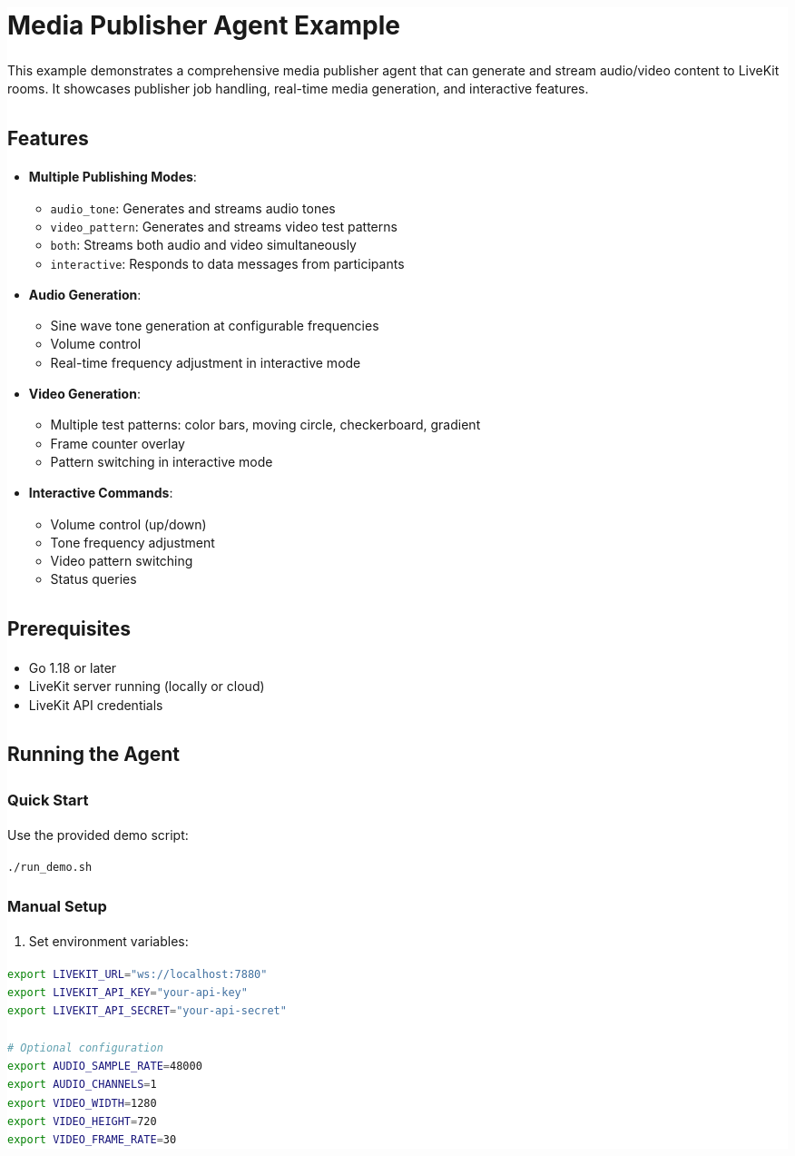 # Media Publisher Agent Example

This example demonstrates a comprehensive media publisher agent that can generate and stream audio/video content to LiveKit rooms. It showcases publisher job handling, real-time media generation, and interactive features.

## Features

- **Multiple Publishing Modes**:
  - `audio_tone`: Generates and streams audio tones
  - `video_pattern`: Generates and streams video test patterns
  - `both`: Streams both audio and video simultaneously
  - `interactive`: Responds to data messages from participants

- **Audio Generation**:
  - Sine wave tone generation at configurable frequencies
  - Volume control
  - Real-time frequency adjustment in interactive mode

- **Video Generation**:
  - Multiple test patterns: color bars, moving circle, checkerboard, gradient
  - Frame counter overlay
  - Pattern switching in interactive mode

- **Interactive Commands**:
  - Volume control (up/down)
  - Tone frequency adjustment
  - Video pattern switching
  - Status queries

## Prerequisites

- Go 1.18 or later
- LiveKit server running (locally or cloud)
- LiveKit API credentials

## Running the Agent

### Quick Start

Use the provided demo script:

```bash
./run_demo.sh
```

### Manual Setup

1. Set environment variables:
```bash
export LIVEKIT_URL="ws://localhost:7880"
export LIVEKIT_API_KEY="your-api-key"
export LIVEKIT_API_SECRET="your-api-secret"

# Optional configuration
export AUDIO_SAMPLE_RATE=48000
export AUDIO_CHANNELS=1
export VIDEO_WIDTH=1280
export VIDEO_HEIGHT=720
export VIDEO_FRAME_RATE=30
```

